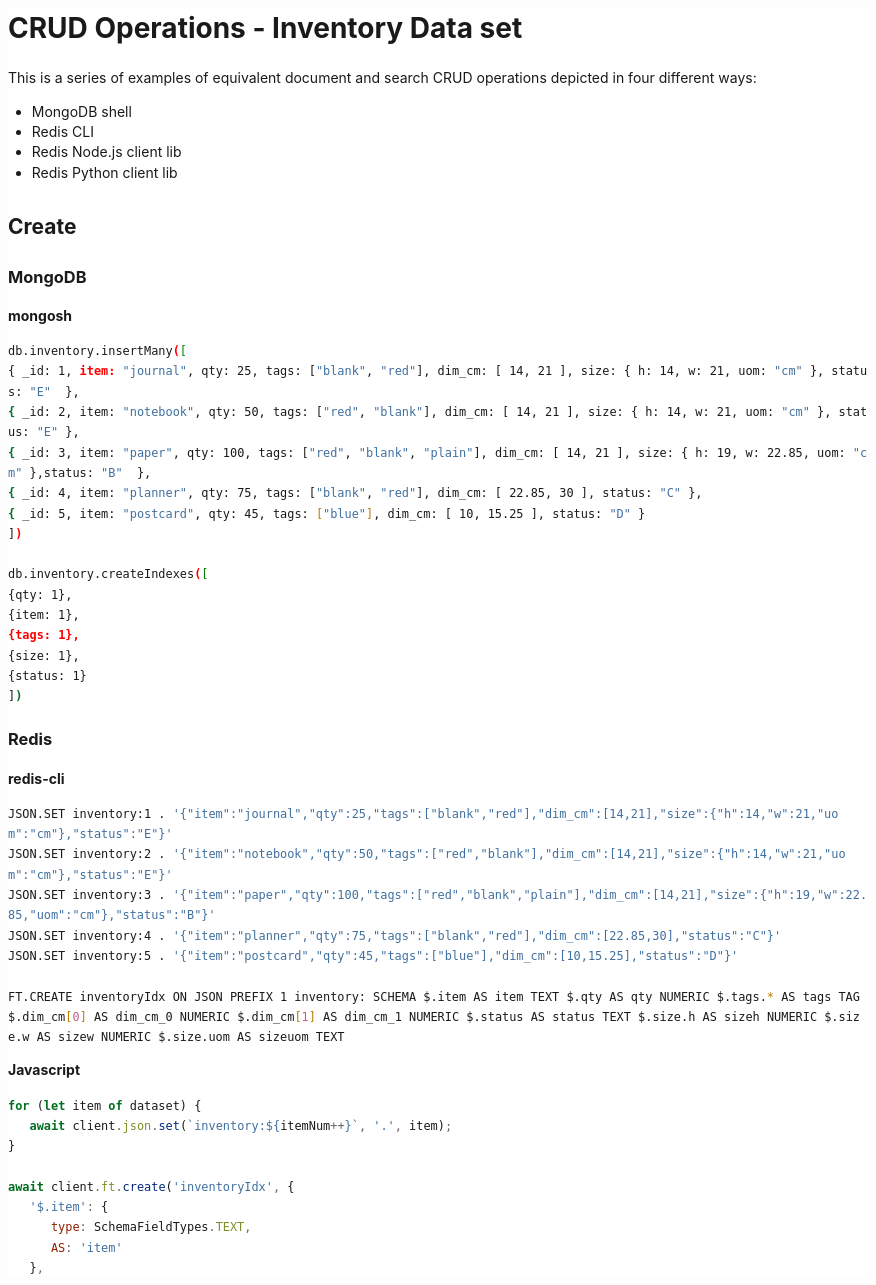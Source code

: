 # CRUD Operations - Inventory Data set
This is a series of examples of equivalent document and search CRUD operations depicted in four different ways:
* MongoDB shell
* Redis CLI
* Redis Node.js client lib
* Redis Python client lib  

## Create
### MongoDB
**mongosh**
```bash
db.inventory.insertMany([
{ _id: 1, item: "journal", qty: 25, tags: ["blank", "red"], dim_cm: [ 14, 21 ], size: { h: 14, w: 21, uom: "cm" }, status: "E"  },
{ _id: 2, item: "notebook", qty: 50, tags: ["red", "blank"], dim_cm: [ 14, 21 ], size: { h: 14, w: 21, uom: "cm" }, status: "E" },
{ _id: 3, item: "paper", qty: 100, tags: ["red", "blank", "plain"], dim_cm: [ 14, 21 ], size: { h: 19, w: 22.85, uom: "cm" },status: "B"  },
{ _id: 4, item: "planner", qty: 75, tags: ["blank", "red"], dim_cm: [ 22.85, 30 ], status: "C" },
{ _id: 5, item: "postcard", qty: 45, tags: ["blue"], dim_cm: [ 10, 15.25 ], status: "D" }
])

db.inventory.createIndexes([
{qty: 1},
{item: 1},
{tags: 1},
{size: 1},
{status: 1}
])
```

### Redis
**redis-cli**
```bash
JSON.SET inventory:1 . '{"item":"journal","qty":25,"tags":["blank","red"],"dim_cm":[14,21],"size":{"h":14,"w":21,"uom":"cm"},"status":"E"}'
JSON.SET inventory:2 . '{"item":"notebook","qty":50,"tags":["red","blank"],"dim_cm":[14,21],"size":{"h":14,"w":21,"uom":"cm"},"status":"E"}'
JSON.SET inventory:3 . '{"item":"paper","qty":100,"tags":["red","blank","plain"],"dim_cm":[14,21],"size":{"h":19,"w":22.85,"uom":"cm"},"status":"B"}'
JSON.SET inventory:4 . '{"item":"planner","qty":75,"tags":["blank","red"],"dim_cm":[22.85,30],"status":"C"}'
JSON.SET inventory:5 . '{"item":"postcard","qty":45,"tags":["blue"],"dim_cm":[10,15.25],"status":"D"}'

FT.CREATE inventoryIdx ON JSON PREFIX 1 inventory: SCHEMA $.item AS item TEXT $.qty AS qty NUMERIC $.tags.* AS tags TAG $.dim_cm[0] AS dim_cm_0 NUMERIC $.dim_cm[1] AS dim_cm_1 NUMERIC $.status AS status TEXT $.size.h AS sizeh NUMERIC $.size.w AS sizew NUMERIC $.size.uom AS sizeuom TEXT
```
**Javascript**
```javascript
for (let item of dataset) {
   await client.json.set(`inventory:${itemNum++}`, '.', item);
}
    
await client.ft.create('inventoryIdx', {
   '$.item': {
      type: SchemaFieldTypes.TEXT,
      AS: 'item'
   },
```